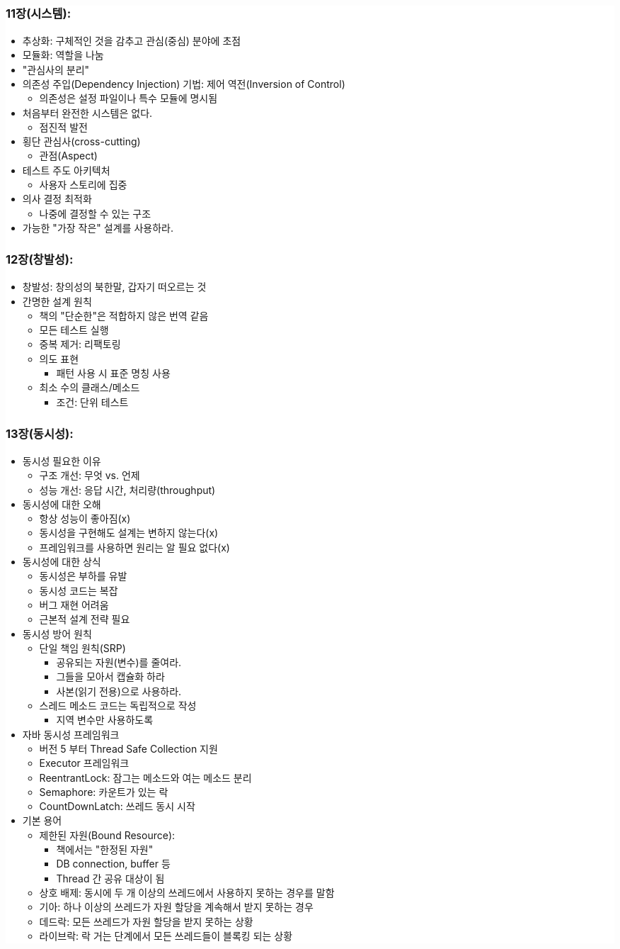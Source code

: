 ### 11장(시스템):
* 추상화: 구체적인 것을 감추고 관심(중심) 분야에 초점
* 모듈화: 역할을 나눔
* "관심사의 분리"
* 의존성 주입(Dependency Injection) 기법: 제어 역전(Inversion of Control)
	- 의존성은 설정 파일이나 특수 모듈에 명시됨
* 처음부터 완전한 시스템은 없다.
	- 점진적 발전
* 횡단 관심사(cross-cutting)
	- 관점(Aspect)
* 테스트 주도 아키텍처
	- 사용자 스토리에 집중
* 의사 결정 최적화
	- 나중에 결정할 수 있는 구조
* 가능한 "가장 작은" 설계를 사용하라.

### 12장(창발성):
* 창발성: 창의성의 북한말, 갑자기 떠오르는 것
* 간명한 설계 원칙
	- 책의 "단순한"은 적합하지 않은 번역 같음
	- 모든 테스트 실행
	- 중복 제거: 리팩토링
	- 의도 표현
		- 패턴 사용 시 표준 명칭 사용
	- 최소 수의 클래스/메소드
		- 조건: 단위 테스트

### 13장(동시성):
* 동시성 필요한 이유
	- 구조 개선: 무엇 vs. 언제
	- 성능 개선: 응답 시간, 처리량(throughput)
* 동시성에 대한 오해
	- 항상 성능이 좋아짐(x)
	- 동시성을 구현해도 설계는 변하지 않는다(x)
	- 프레임워크를 사용하면 원리는 알 필요 없다(x)
* 동시성에 대한 상식
	- 동시성은 부하를 유발
	- 동시성 코드는 복잡
	- 버그 재현 어려움
	- 근본적 설계 전략 필요
* 동시성 방어 원칙
	- 단일 책임 원칙(SRP)
		- 공유되는 자원(변수)를 줄여라.
		- 그들을 모아서 캡슐화 하라
		- 사본(읽기 전용)으로 사용하라.
	-  스레드 메소드 코드는 독립적으로 작성
		- 지역 변수만 사용하도록
* 자바 동시성 프레임워크
	- 버전 5 부터 Thread Safe Collection 지원
	- Executor 프레임워크
	- ReentrantLock: 잠그는 메소드와 여는 메소드 분리
	- Semaphore: 카운트가 있는 락
	- CountDownLatch: 쓰레드 동시 시작
* 기본 용어
	- 제한된 자원(Bound Resource):
		- 책에서는 "한정된 자원"
		- DB connection, buffer 등
		- Thread 간 공유 대상이 됨
	- 상호 배제: 동시에 두 개 이상의 쓰레드에서 사용하지 못하는 경우를 말함
	- 기아: 하나 이상의 쓰레드가 자원 할당을 계속해서 받지 못하는 경우
	- 데드락: 모든 쓰레드가 자원 할당을 받지 못하는 상황
	- 라이브락: 락 거는 단계에서 모든 쓰레드들이 블록킹 되는 상황